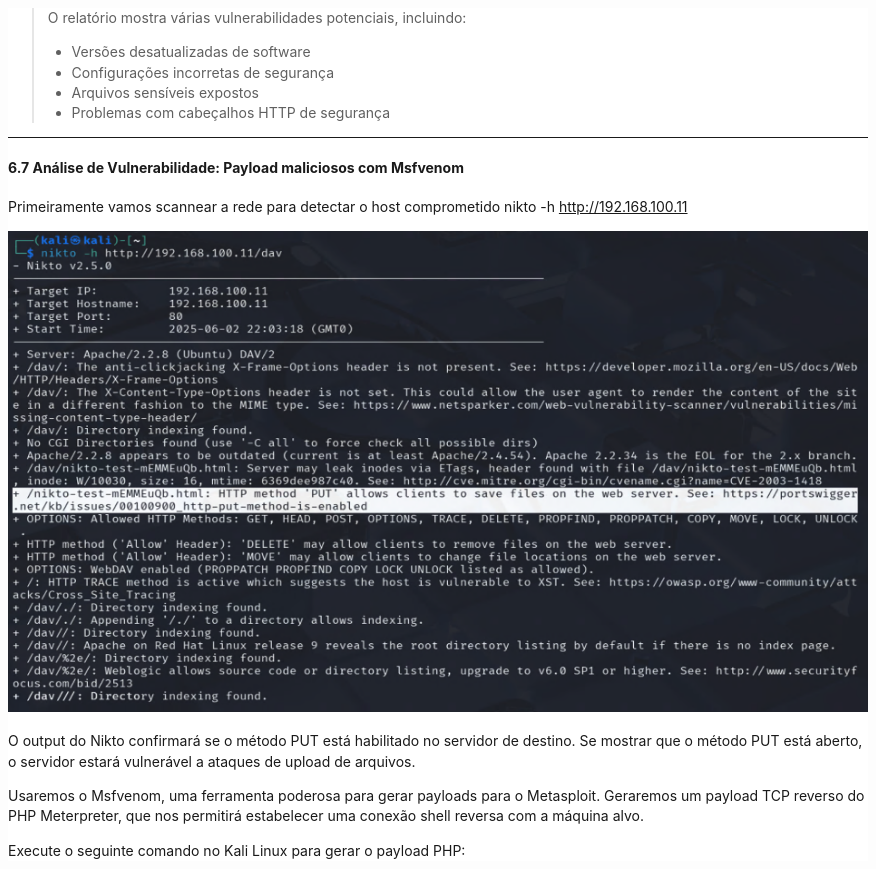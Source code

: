 > O relatório mostra várias vulnerabilidades potenciais, incluindo:
> - Versões desatualizadas de software
> - Configurações incorretas de segurança
> - Arquivos sensíveis expostos
> - Problemas com cabeçalhos HTTP de segurança



---
#### 6.7 Análise de Vulnerabilidade: Payload maliciosos com Msfvenom

Primeiramente vamos scannear a rede para detectar o host comprometido
nikto -h http://192.168.100.11


![Resultado do scan do Nikto](./lab-n-1.png)

O output do Nikto confirmará se o método PUT está habilitado no servidor de destino. Se mostrar que o método PUT está aberto, o servidor estará vulnerável a ataques de upload de arquivos.

Usaremos o Msfvenom, uma ferramenta poderosa para gerar payloads para o Metasploit. Geraremos um payload TCP reverso do PHP Meterpreter, que nos permitirá estabelecer uma conexão shell reversa com a máquina alvo.

Execute o seguinte comando no Kali Linux para gerar o payload PHP:

